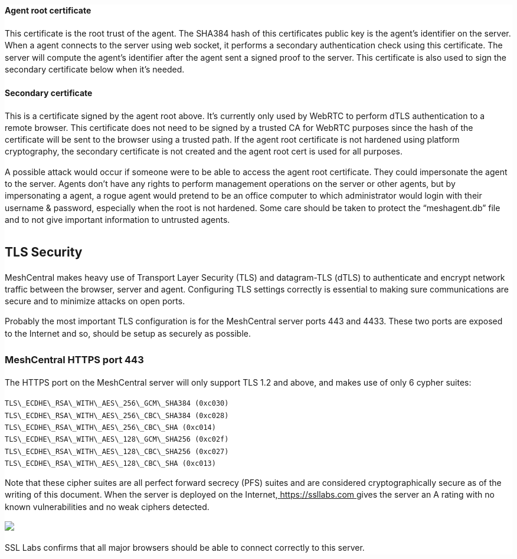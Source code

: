 #### Agent root certificate

This certificate is the root trust of the agent. The SHA384 hash of this certificates public key is the agent’s identifier on the server. When a agent connects to the server using web socket, it performs a secondary authentication check using this certificate. The server will compute the agent’s identifier after the agent sent a signed proof to the server. This certificate is also used to sign the secondary certificate below when it’s needed. 

#### Secondary certificate

This is a certificate signed by the agent root above. It’s currently only used by WebRTC to perform dTLS authentication to a remote browser. This certificate does not need to be signed by a trusted CA for WebRTC purposes since the hash of the certificate will be sent to the browser using a trusted path. If the agent root certificate is not hardened using platform cryptography, the secondary certificate is not created and the agent root cert is used for all purposes. 

A possible attack would occur if someone were to be able to access the agent root certificate. They could impersonate the agent to the server. Agents don’t have any rights to perform management operations on the server or other agents, but by impersonating a agent, a rogue agent would pretend to be an office computer to which administrator would login with their username & password, especially when the root is not hardened. Some care should be taken to protect the “meshagent.db” file and to not give important information to untrusted agents. 

## TLS Security

MeshCentral makes heavy use of Transport Layer Security (TLS) and datagram-TLS (dTLS) to authenticate and encrypt network traffic between the browser, server and agent. Configuring TLS settings correctly is essential to making sure communications are secure and to minimize attacks on open ports. 

Probably the most important TLS configuration is for the MeshCentral server ports 443 and 4433. These two ports are exposed to the Internet and so, should be setup as securely as possible. 

### MeshCentral HTTPS port 443

The HTTPS port on the MeshCentral server will only support TLS 1.2 and above, and makes use of only 6 cypher suites: 

```
TLS\_ECDHE\_RSA\_WITH\_AES\_256\_GCM\_SHA384 (0xc030) 
TLS\_ECDHE\_RSA\_WITH\_AES\_256\_CBC\_SHA384 (0xc028) 
TLS\_ECDHE\_RSA\_WITH\_AES\_256\_CBC\_SHA (0xc014) 
TLS\_ECDHE\_RSA\_WITH\_AES\_128\_GCM\_SHA256 (0xc02f) 
TLS\_ECDHE\_RSA\_WITH\_AES\_128\_CBC\_SHA256 (0xc027) 
TLS\_ECDHE\_RSA\_WITH\_AES\_128\_CBC\_SHA (0xc013) 
```

Note that these cipher suites are all perfect forward secrecy (PFS) suites and are considered cryptographically secure as of the writing of this document. When the server is deployed on the Internet,[ https://ssllabs.com ](https://ssllabs.com/)gives the server an A rating with no known vulnerabilities and no weak ciphers detected. 

![](images/2022-05-15-13-44-41.png)

SSL Labs confirms that all major browsers should be able to connect correctly to this server. 

